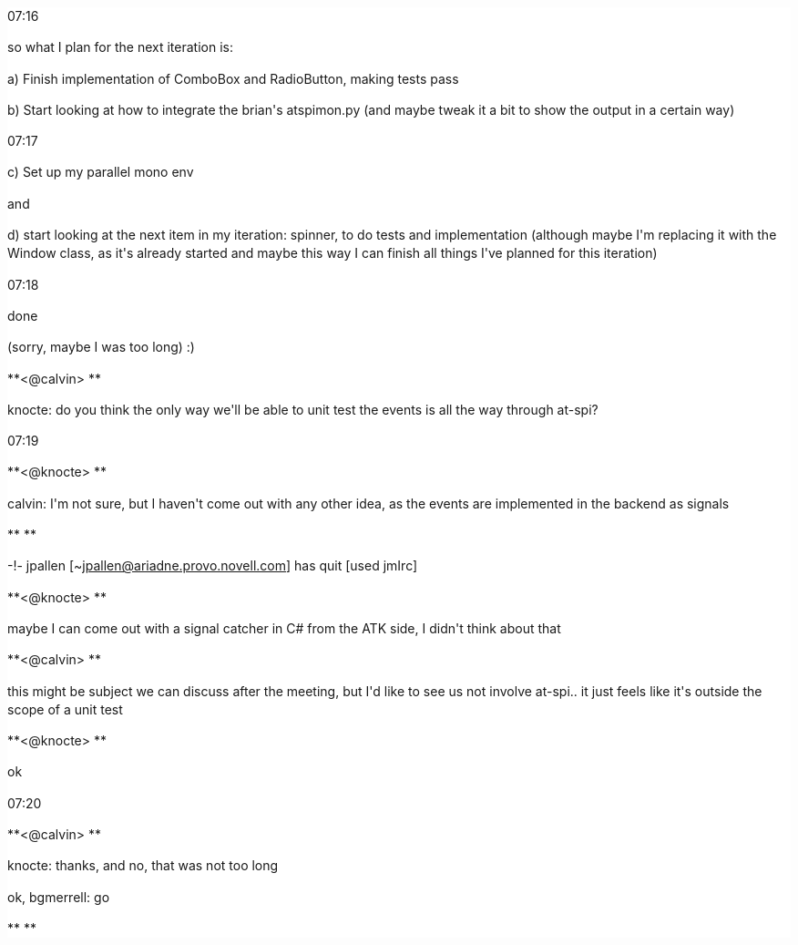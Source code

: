 07:16

so what I plan for the next iteration is:

a) Finish implementation of ComboBox and RadioButton, making tests pass

b) Start looking at how to integrate the brian's atspimon.py (and maybe tweak it a bit to show the output in a certain way)

07:17

c) Set up my parallel mono env

and

d) start looking at the next item in my iteration: spinner, to do tests and implementation (although maybe I'm replacing it with the Window class, as it's already started and maybe this way I can finish all things I've planned for this iteration)

07:18

done

(sorry, maybe I was too long) :)

**\<@calvin\> **

knocte: do you think the only way we'll be able to unit test the events is all the way through at-spi?

07:19

**\<@knocte\> **

calvin: I'm not sure, but I haven't come out with any other idea, as the events are implemented in the backend as signals

** **

-!- jpallen [\~jpallen@ariadne.provo.novell.com] has quit [used jmIrc]

**\<@knocte\> **

maybe I can come out with a signal catcher in C# from the ATK side, I didn't think about that

**\<@calvin\> **

this might be subject we can discuss after the meeting, but I'd like to see us not involve at-spi.. it just feels like it's outside the scope of a unit test

**\<@knocte\> **

ok

07:20

**\<@calvin\> **

knocte: thanks, and no, that was not too long

ok, bgmerrell: go

** **
